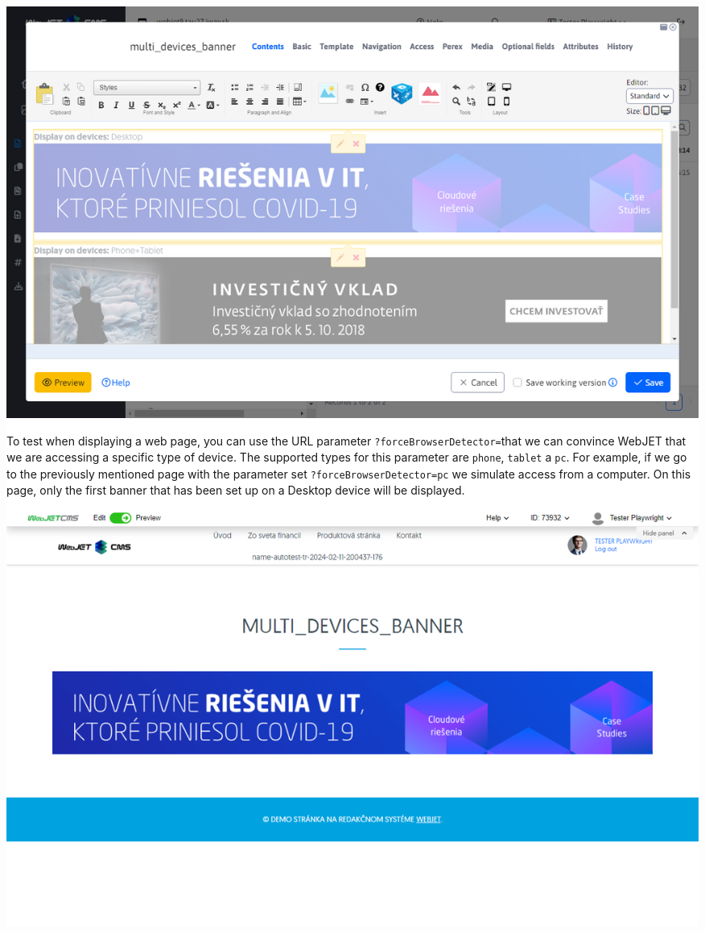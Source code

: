 ![](multiple-devieces-banner-edit.png)

To test when displaying a web page, you can use the URL parameter `?forceBrowserDetector=`that we can convince WebJET that we are accessing a specific type of device. The supported types for this parameter are `phone`, `tablet` a `pc`. For example, if we go to the previously mentioned page with the parameter set `?forceBrowserDetector=pc` we simulate access from a computer. On this page, only the first banner that has been set up on a Desktop device will be displayed.

![](pc-only-banner.png)
